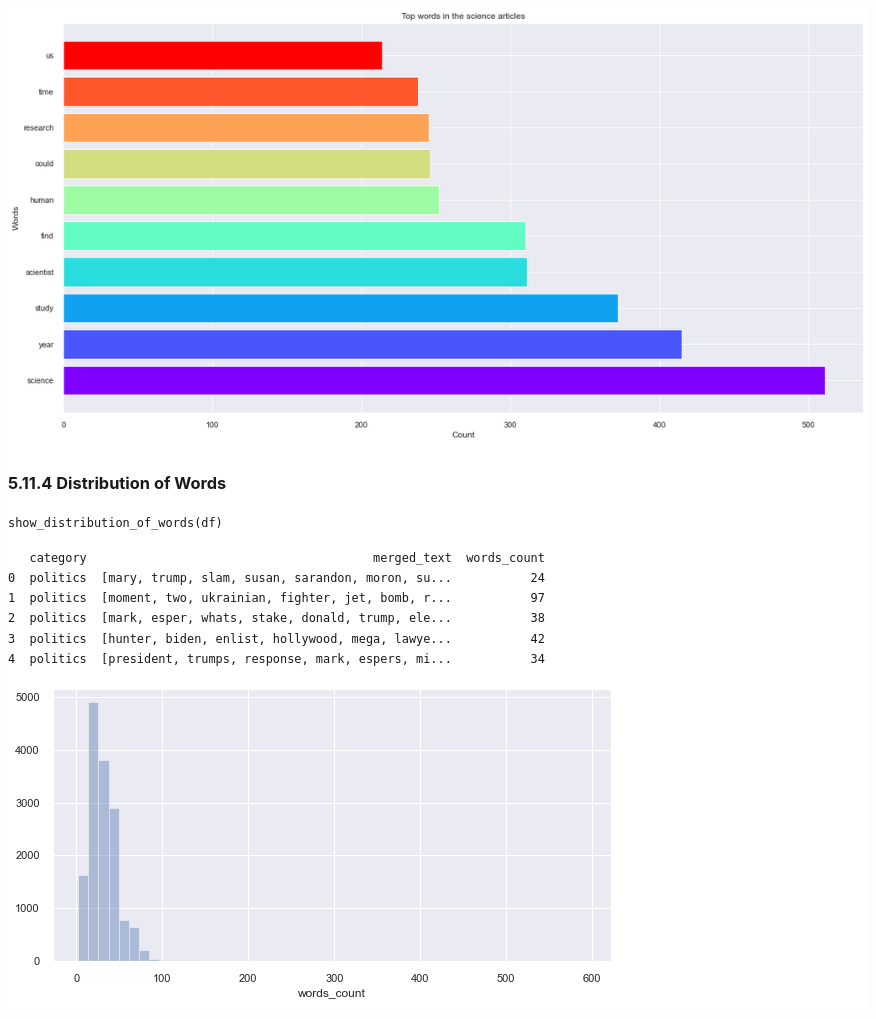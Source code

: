 


    
![png](output_136_7.png)
    


### 5.11.4 Distribution of Words


```python
show_distribution_of_words(df)
```

       category                                        merged_text  words_count
    0  politics  [mary, trump, slam, susan, sarandon, moron, su...           24
    1  politics  [moment, two, ukrainian, fighter, jet, bomb, r...           97
    2  politics  [mark, esper, whats, stake, donald, trump, ele...           38
    3  politics  [hunter, biden, enlist, hollywood, mega, lawye...           42
    4  politics  [president, trumps, response, mark, espers, mi...           34
    


    
![png](output_138_1.png)
    